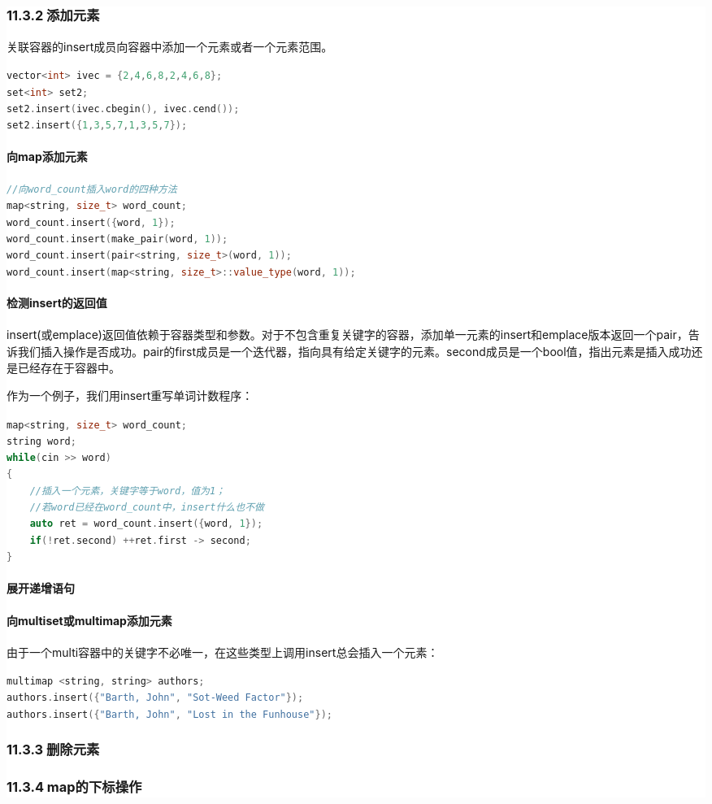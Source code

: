 ### 11.3.2 添加元素

关联容器的insert成员向容器中添加一个元素或者一个元素范围。

```cc
vector<int> ivec = {2,4,6,8,2,4,6,8};
set<int> set2;
set2.insert(ivec.cbegin(), ivec.cend());
set2.insert({1,3,5,7,1,3,5,7});
```

#### 向map添加元素

```cc
//向word_count插入word的四种方法
map<string, size_t> word_count;
word_count.insert({word, 1});
word_count.insert(make_pair(word, 1));
word_count.insert(pair<string, size_t>(word, 1));
word_count.insert(map<string, size_t>::value_type(word, 1));
```

#### 检测insert的返回值

insert(或emplace)返回值依赖于容器类型和参数。对于不包含重复关键字的容器，添加单一元素的insert和emplace版本返回一个pair，告诉我们插入操作是否成功。pair的first成员是一个迭代器，指向具有给定关键字的元素。second成员是一个bool值，指出元素是插入成功还是已经存在于容器中。

作为一个例子，我们用insert重写单词计数程序：

```cc
map<string, size_t> word_count;
string word;
while(cin >> word)
{
    //插入一个元素，关键字等于word，值为1；
    //若word已经在word_count中，insert什么也不做
    auto ret = word_count.insert({word, 1});
    if(!ret.second) ++ret.first -> second;
}
```

#### 展开递增语句

#### 向multiset或multimap添加元素

由于一个multi容器中的关键字不必唯一，在这些类型上调用insert总会插入一个元素：

```cc
multimap <string, string> authors;
authors.insert({"Barth, John", "Sot-Weed Factor"});
authors.insert({"Barth, John", "Lost in the Funhouse"});
```

### 11.3.3 删除元素

### 11.3.4 map的下标操作
